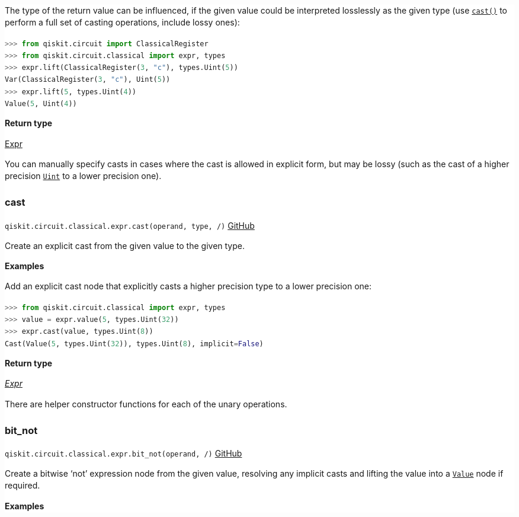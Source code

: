 The type of the return value can be influenced, if the given value could be interpreted losslessly as the given type (use [`cast()`](#qiskit.circuit.classical.expr.cast "qiskit.circuit.classical.expr.cast") to perform a full set of casting operations, include lossy ones):

```python
>>> from qiskit.circuit import ClassicalRegister
>>> from qiskit.circuit.classical import expr, types
>>> expr.lift(ClassicalRegister(3, "c"), types.Uint(5))
Var(ClassicalRegister(3, "c"), Uint(5))
>>> expr.lift(5, types.Uint(4))
Value(5, Uint(4))
```

**Return type**

[Expr](#qiskit.circuit.classical.expr.Expr "qiskit.circuit.classical.expr.Expr")

You can manually specify casts in cases where the cast is allowed in explicit form, but may be lossy (such as the cast of a higher precision [`Uint`](#qiskit.circuit.classical.types.Uint "qiskit.circuit.classical.types.Uint") to a lower precision one).

### cast

<span id="qiskit.circuit.classical.expr.cast" />

`qiskit.circuit.classical.expr.cast(operand, type, /)` [GitHub](https://github.com/qiskit/qiskit/tree/stable/0.25/qiskit/circuit/classical/expr/constructors.py "view source code")

Create an explicit cast from the given value to the given type.

**Examples**

Add an explicit cast node that explicitly casts a higher precision type to a lower precision one:

```python
>>> from qiskit.circuit.classical import expr, types
>>> value = expr.value(5, types.Uint(32))
>>> expr.cast(value, types.Uint(8))
Cast(Value(5, types.Uint(32)), types.Uint(8), implicit=False)
```

**Return type**

[*Expr*](#qiskit.circuit.classical.expr.Expr "qiskit.circuit.classical.expr.expr.Expr")

There are helper constructor functions for each of the unary operations.

### bit\_not

<span id="qiskit.circuit.classical.expr.bit_not" />

`qiskit.circuit.classical.expr.bit_not(operand, /)` [GitHub](https://github.com/qiskit/qiskit/tree/stable/0.25/qiskit/circuit/classical/expr/constructors.py "view source code")

Create a bitwise ‘not’ expression node from the given value, resolving any implicit casts and lifting the value into a [`Value`](#qiskit.circuit.classical.expr.Value "qiskit.circuit.classical.expr.Value") node if required.

**Examples**
